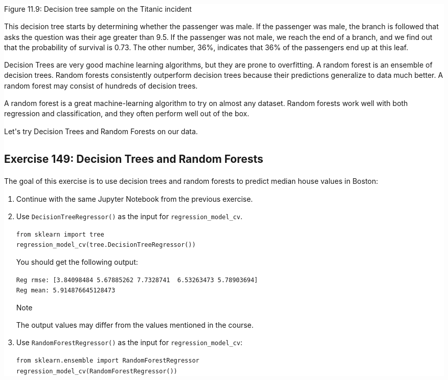 Figure 11.9: Decision tree sample on the Titanic incident

This decision tree starts by determining whether the passenger was male.
If the passenger was male, the branch is followed that asks the question
was their age greater than 9.5. If the passenger was not male, we reach
the end of a branch, and we find out that the probability of survival is
0.73. The other number, 36%, indicates that 36% of the passengers end up
at this leaf.

Decision Trees are very good machine learning algorithms, but they are
prone to overfitting. A random forest is an ensemble of decision trees.
Random forests consistently outperform decision trees because their
predictions generalize to data much better. A random forest may consist
of hundreds of decision trees.

A random forest is a great machine-learning algorithm to try on almost
any dataset. Random forests work well with both regression and
classification, and they often perform well out of the box.

Let\'s try Decision Trees and Random Forests on our data.


Exercise 149: Decision Trees and Random Forests
-----------------------------------------------

The goal of this exercise is to use decision trees and random forests to
predict median house values in Boston:

1.  Continue with the same Jupyter Notebook from the previous exercise.

2.  Use `DecisionTreeRegressor()` as the input for
    `regression_model_cv`.


    ```
    from sklearn import tree
    regression_model_cv(tree.DecisionTreeRegressor())
    ```

    You should get the following output:


    ```
    Reg rmse: [3.84098484 5.67885262 7.7328741  6.53263473 5.78903694]
    Reg mean: 5.914876645128473
    ```

    Note

    The output values may differ from the values mentioned in the course.

3.  Use `RandomForestRegressor()` as the input for
    `regression_model_cv`:


    ```
    from sklearn.ensemble import RandomForestRegressor
    regression_model_cv(RandomForestRegressor())
    ```
